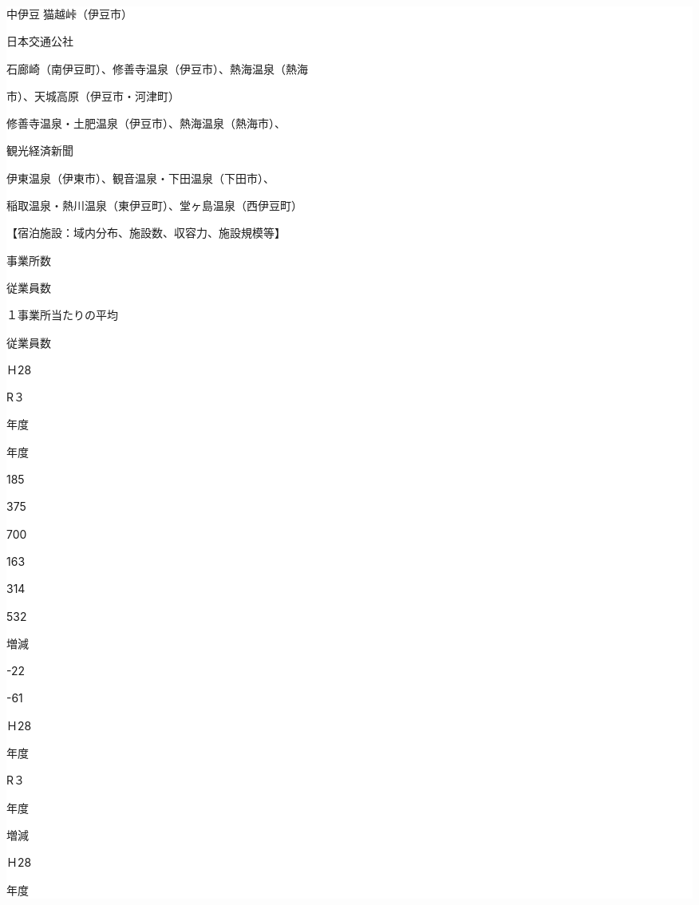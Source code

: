 中伊豆 猫越峠（伊豆市）

日本交通公社

石廊崎（南伊豆町）、修善寺温泉（伊豆市）、熱海温泉（熱海

市）、天城高原（伊豆市・河津町）

修善寺温泉・土肥温泉（伊豆市）、熱海温泉（熱海市）、

観光経済新聞

伊東温泉（伊東市）、観音温泉・下田温泉（下田市）、

稲取温泉・熱川温泉（東伊豆町）、堂ヶ島温泉（西伊豆町）

【宿泊施設：域内分布、施設数、収容力、施設規模等】

事業所数

従業員数

１事業所当たりの平均

従業員数

Ｈ28

R３

年度

年度

185

375

700

163

314

532

増減

-22

-61

Ｈ28

年度

R３

年度

増減

Ｈ28

年度
